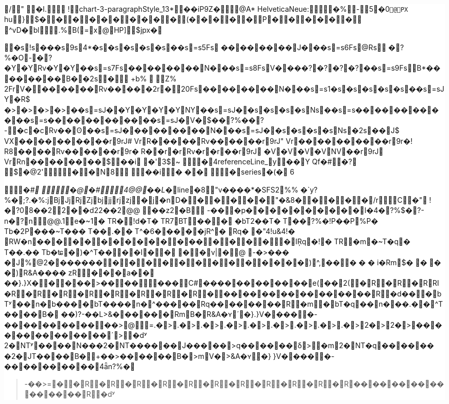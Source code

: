 /"
�I.
!chart-3-paragraphStyle_13*��iP9Z�    @A*
HelveticaNeue:� % - 5�0`@P X ` h u }$����������(� � ���P��� � ��
^v D� bl.%  B(=x@H P ]$j p x �

�s!s���s9s4*�s�s�s�s�s ��s=s 5Fs  ��������J� ��s=s 6Fs @Rs	�?%�O-�?�Y�YRv �Y�Y ��s=s 7Fs��������N� ��s=s 8FsV����?�?�?�? ��s=s 9Fs B*��������B� �2s�
 +b%
 Z%
 2FrV� �� ����Rv ���� �2r�20Fs��������N� ��s=s 1�s�s�s�s�s ��s=sJY �R$
�>�>�>�> ��s=sJ��Y�Y�Y�YNY ��s=sJ��s�s�s�sNs ��s=s���������� ��s=s���������� ��s=sJ�V�$��?%��?-�c�cRv ��ʘ ��s=sJ���������N� ��s=sJ��s�s�s�sNs �2s��J$
VX�������� ��r9rJ#
VrR�����Rv ���� ��r9rJ"
Vr�������� ��r9r�!
R8����Rv ���� ��r9r� 
R��r�rRv �r�r ��r9rJ
�V�V�V�VNV ��r9rJ
VrRn��������$��i
�'3$~
�4referenceLine_y��Y
Qf�#  �?  $�@2'  ��N 8  ��i�
��
�series�(�
6
 
*�#
�@�# 4@@��L�*line�8  "v�  ���  *�S FS  2%% �`y?%�;?.�% :j  Bj  Jj  Rj  Zj  bj  jj  rj  zj �j  �n D����� �"�&8�����/rC�" 
!�?08 ��2   2��d 22  ��2 @@ � �z2 �B  
-���p� � � � � � � � � �I�4�?%$�?-n�?n  @@.1 e�~1 �
TR� !d�T  �
TR7BT ���	�bT 2� �T  �
T��?%�!P ��P%P �
Tb� 2P��  �~T ��  �
T��.� �
T^� 6��� ��jR^ �
Rq  �
 �"4! u&4! �
RW  �n �� �� �� � � � � ����� � � ��IŖq�! �
TR�m �~T �q �
T�� .�  �
Tb� ʨ �)�^T ����I��	��v|�@ -  �>�� �
�J% @2����� ������������ � � �)^,  ���		�	
�
i�Rm$�
�
�
 �)R& A���  �
zR� � �a��	��} .} X�����>�������C#������������e(��2(�R �R �R  RI�R �R �R �R �R �R �R �R � ����������������R�d���bT ʸ��n�b� �� �bT �� ��n�^� ����Rq ��������R�m�bT �q��n��� .� �^T ����B� ��)?-��L>&������RmB�R& A�ʏ´�} .} V� ����-������������>@=.�> .�> .�> .�> .�> .�> .�> .�> .�> 2�> 2�> ��������������´>�dʸ
2�NT ʸ����N� �� 2�NT �� ����J� ����>q ������δ>�m2�NT �q������ 
�2�JT ����B�+��>������B�>mV�>& A�ʏִ�} 
}V� ����-����������4ǟn?%�
>-��>=��R �R �R �R �R �R �R �R �R �R �R ����������������R�dʸ